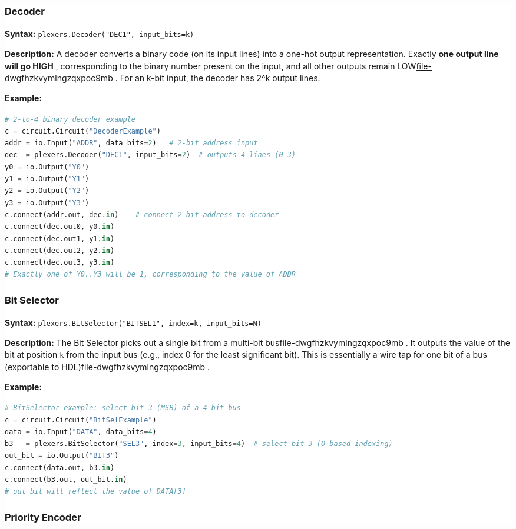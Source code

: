 
### Decoder 

**Syntax:**  `plexers.Decoder("DEC1", input_bits=k)`

**Description:**  A decoder converts a binary code (on its input lines) into a one-hot output representation. Exactly **one output line will go HIGH** , corresponding to the binary number present on the input, and all other outputs remain LOW[file-dwgfhzkvymlngzqxpoc9mb]() . For an k-bit input, the decoder has 2^k output lines.

**Example:** 


```python
# 2-to-4 binary decoder example
c = circuit.Circuit("DecoderExample")
addr = io.Input("ADDR", data_bits=2)   # 2-bit address input
dec  = plexers.Decoder("DEC1", input_bits=2)  # outputs 4 lines (0-3)
y0 = io.Output("Y0")
y1 = io.Output("Y1")
y2 = io.Output("Y2")
y3 = io.Output("Y3")
c.connect(addr.out, dec.in)    # connect 2-bit address to decoder
c.connect(dec.out0, y0.in)
c.connect(dec.out1, y1.in)
c.connect(dec.out2, y2.in)
c.connect(dec.out3, y3.in)
# Exactly one of Y0..Y3 will be 1, corresponding to the value of ADDR
```


### Bit Selector 

**Syntax:**  `plexers.BitSelector("BITSEL1", index=k, input_bits=N)`

**Description:**  The Bit Selector picks out a single bit from a multi-bit bus[file-dwgfhzkvymlngzqxpoc9mb]() . It outputs the value of the bit at position `k` from the input bus (e.g., index 0 for the least significant bit). This is essentially a wire tap for one bit of a bus (exportable to HDL)[file-dwgfhzkvymlngzqxpoc9mb]() .

**Example:** 


```python
# BitSelector example: select bit 3 (MSB) of a 4-bit bus
c = circuit.Circuit("BitSelExample")
data = io.Input("DATA", data_bits=4)
b3   = plexers.BitSelector("SEL3", index=3, input_bits=4)  # select bit 3 (0-based indexing)
out_bit = io.Output("BIT3")
c.connect(data.out, b3.in)
c.connect(b3.out, out_bit.in)
# out_bit will reflect the value of DATA[3]
```


### Priority Encoder 

